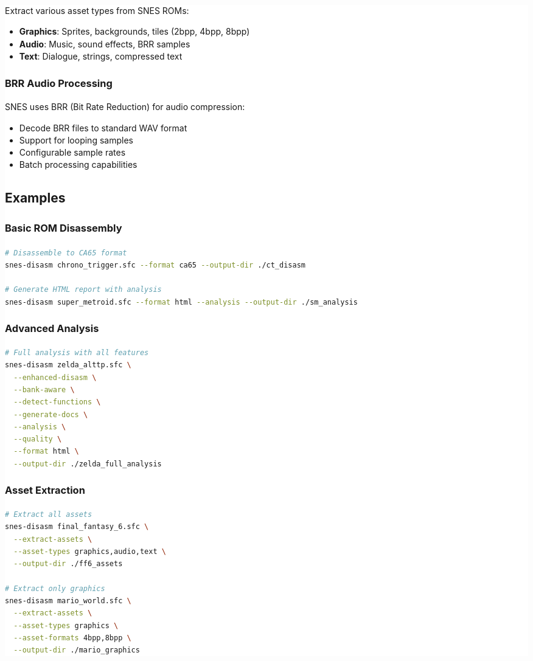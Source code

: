Extract various asset types from SNES ROMs:
- **Graphics**: Sprites, backgrounds, tiles (2bpp, 4bpp, 8bpp)
- **Audio**: Music, sound effects, BRR samples
- **Text**: Dialogue, strings, compressed text

### BRR Audio Processing

SNES uses BRR (Bit Rate Reduction) for audio compression:
- Decode BRR files to standard WAV format
- Support for looping samples
- Configurable sample rates
- Batch processing capabilities

## Examples

### Basic ROM Disassembly

```bash
# Disassemble to CA65 format
snes-disasm chrono_trigger.sfc --format ca65 --output-dir ./ct_disasm

# Generate HTML report with analysis
snes-disasm super_metroid.sfc --format html --analysis --output-dir ./sm_analysis
```

### Advanced Analysis

```bash
# Full analysis with all features
snes-disasm zelda_alttp.sfc \
  --enhanced-disasm \
  --bank-aware \
  --detect-functions \
  --generate-docs \
  --analysis \
  --quality \
  --format html \
  --output-dir ./zelda_full_analysis
```

### Asset Extraction

```bash
# Extract all assets
snes-disasm final_fantasy_6.sfc \
  --extract-assets \
  --asset-types graphics,audio,text \
  --output-dir ./ff6_assets

# Extract only graphics
snes-disasm mario_world.sfc \
  --extract-assets \
  --asset-types graphics \
  --asset-formats 4bpp,8bpp \
  --output-dir ./mario_graphics
```
